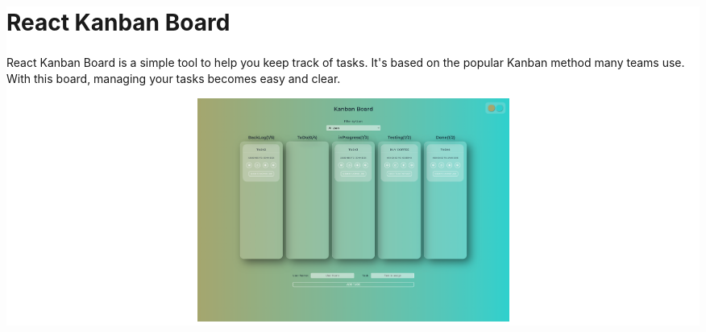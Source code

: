 

# React Kanban Board

React Kanban Board is a simple tool to help you keep track of tasks. It's based on the popular Kanban method many teams use. With this board, managing your tasks becomes easy and clear.

<p align="center">
  <img src="./src/assets/img/KanbanBoard-App.png" width="45%" />